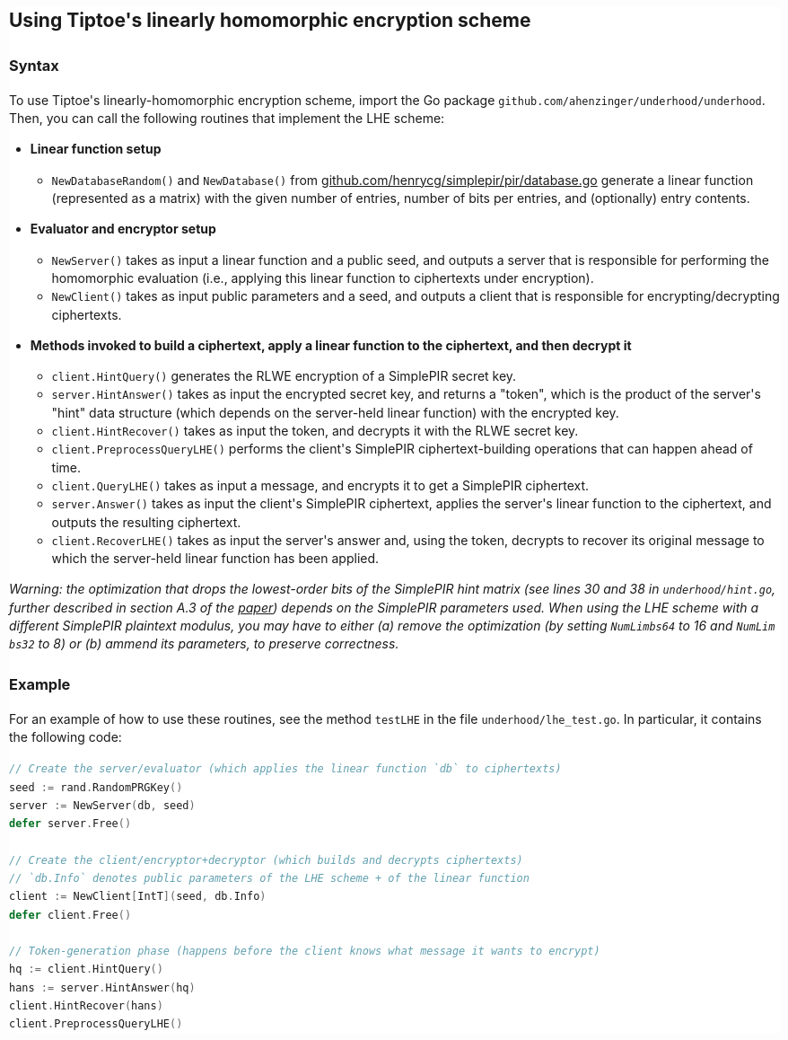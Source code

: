 ## Using Tiptoe's linearly homomorphic encryption scheme<a name="LHE"></a>

### Syntax<a name="LHEsyntax"></a>

To use Tiptoe's linearly-homomorphic encryption scheme, import the Go package `github.com/ahenzinger/underhood/underhood`. 
Then, you can call the following routines that implement the LHE scheme:

* **Linear function setup**
  * `NewDatabaseRandom()` and `NewDatabase()` from [github.com/henrycg/simplepir/pir/database.go](https://github.com/henrycg/simplepir/blob/main/pir/database.go) generate a linear function (represented as a matrix) with the given number of entries, number of bits per entries, and (optionally) entry contents.
    
* **Evaluator and encryptor setup**
  * `NewServer()` takes as input a linear function and a public seed, and outputs a server that is responsible for performing the homomorphic evaluation (i.e., applying this linear function to ciphertexts under encryption).
  * `NewClient()` takes as input public parameters and a seed, and outputs a client that is responsible for encrypting/decrypting ciphertexts.
    
* **Methods invoked to build a ciphertext, apply a linear function to the ciphertext, and then decrypt it**
  * `client.HintQuery()` generates the RLWE encryption of a SimplePIR secret key.
  * `server.HintAnswer()` takes as input the encrypted secret key, and returns a "token", which is the product of the server's "hint" data structure (which depends on the server-held linear function) with the encrypted key.
  * `client.HintRecover()` takes as input the token, and decrypts it with the RLWE secret key.
  * `client.PreprocessQueryLHE()` performs the client's SimplePIR ciphertext-building operations that can happen ahead of time.
  * `client.QueryLHE()` takes as input a message, and encrypts it to get a SimplePIR ciphertext.
  * `server.Answer()` takes as input the client's SimplePIR ciphertext, applies the server's linear function to the ciphertext, and outputs the resulting ciphertext.
  * `client.RecoverLHE()` takes as input the server's answer and, using the token, decrypts to recover its original message to which the server-held linear function has been applied.

*Warning: the optimization that drops the lowest-order bits of the SimplePIR hint matrix (see lines 30 and 38 in `underhood/hint.go`, further described in section A.3 of the [paper](https://doi.org/10.1145/3600006.3613134)) depends on the SimplePIR parameters used. When using the LHE scheme with a different SimplePIR plaintext modulus, you may have to either (a) remove the optimization (by setting `NumLimbs64` to 16 and `NumLimbs32` to 8) or (b) ammend its parameters, to preserve correctness.*

### Example<a name="LHEexample"></a>

For an example of how to use these routines, see the method `testLHE` in the file `underhood/lhe_test.go`. 
In particular, it contains the following code:
```go
// Create the server/evaluator (which applies the linear function `db` to ciphertexts)
seed := rand.RandomPRGKey()
server := NewServer(db, seed)
defer server.Free()

// Create the client/encryptor+decryptor (which builds and decrypts ciphertexts)
// `db.Info` denotes public parameters of the LHE scheme + of the linear function
client := NewClient[IntT](seed, db.Info) 
defer client.Free()

// Token-generation phase (happens before the client knows what message it wants to encrypt)
hq := client.HintQuery()
hans := server.HintAnswer(hq)
client.HintRecover(hans)
client.PreprocessQueryLHE()

```